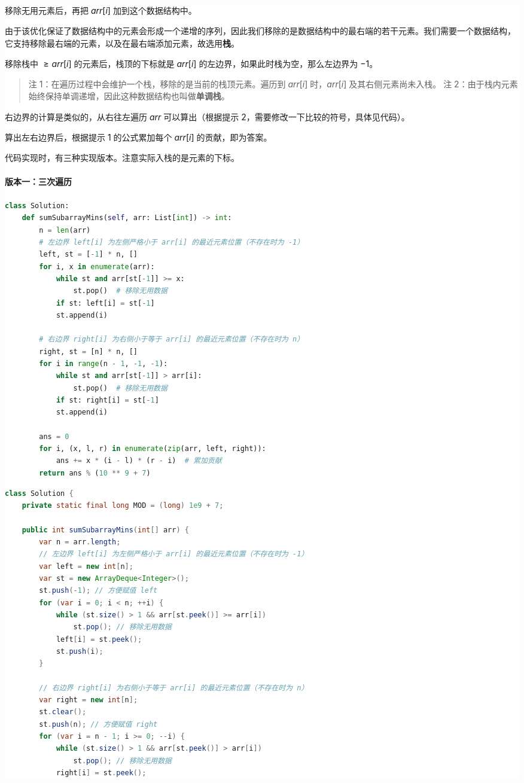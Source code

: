 移除无用元素后，再把 $\textit{arr}[i]$ 加到这个数据结构中。

由于该优化保证了数据结构中的元素会形成一个递增的序列，因此我们移除的是数据结构中的最右端的若干元素。我们需要一个数据结构，它支持移除最右端的元素，以及在最右端添加元素，故选用**栈**。

移除栈中 $\ge\textit{arr}[i]$ 的元素后，栈顶的下标就是 $\textit{arr}[i]$ 的左边界，如果此时栈为空，那么左边界为 $-1$。

> 注 1：在遍历过程中会维护一个栈，移除的是当前的栈顶元素。遍历到 $\textit{arr}[i]$ 时，$\textit{arr}[i]$ 及其右侧元素尚未入栈。
> 注 2：由于栈内元素始终保持单调递增，因此这种数据结构也叫做**单调栈**。

右边界的计算是类似的，从右往左遍历 $\textit{arr}$ 可以算出（根据提示 2，需要修改一下比较的符号，具体见代码）。

算出左右边界后，根据提示 1 的公式累加每个 $\textit{arr}[i]$ 的贡献，即为答案。

代码实现时，有三种实现版本。注意实际入栈的是元素的下标。

#### 版本一：三次遍历

```py [sol1-Python3]
class Solution:
    def sumSubarrayMins(self, arr: List[int]) -> int:
        n = len(arr)
        # 左边界 left[i] 为左侧严格小于 arr[i] 的最近元素位置（不存在时为 -1）
        left, st = [-1] * n, []
        for i, x in enumerate(arr):
            while st and arr[st[-1]] >= x:
                st.pop()  # 移除无用数据
            if st: left[i] = st[-1]
            st.append(i)

        # 右边界 right[i] 为右侧小于等于 arr[i] 的最近元素位置（不存在时为 n）
        right, st = [n] * n, []
        for i in range(n - 1, -1, -1):
            while st and arr[st[-1]] > arr[i]:
                st.pop()  # 移除无用数据
            if st: right[i] = st[-1]
            st.append(i)

        ans = 0
        for i, (x, l, r) in enumerate(zip(arr, left, right)):
            ans += x * (i - l) * (r - i)  # 累加贡献
        return ans % (10 ** 9 + 7)
```

```java [sol1-Java]
class Solution {
    private static final long MOD = (long) 1e9 + 7;

    public int sumSubarrayMins(int[] arr) {
        var n = arr.length;
        // 左边界 left[i] 为左侧严格小于 arr[i] 的最近元素位置（不存在时为 -1）
        var left = new int[n];
        var st = new ArrayDeque<Integer>();
        st.push(-1); // 方便赋值 left
        for (var i = 0; i < n; ++i) {
            while (st.size() > 1 && arr[st.peek()] >= arr[i])
                st.pop(); // 移除无用数据
            left[i] = st.peek();
            st.push(i);
        }

        // 右边界 right[i] 为右侧小于等于 arr[i] 的最近元素位置（不存在时为 n）
        var right = new int[n];
        st.clear();
        st.push(n); // 方便赋值 right
        for (var i = n - 1; i >= 0; --i) {
            while (st.size() > 1 && arr[st.peek()] > arr[i])
                st.pop(); // 移除无用数据
            right[i] = st.peek();
```
